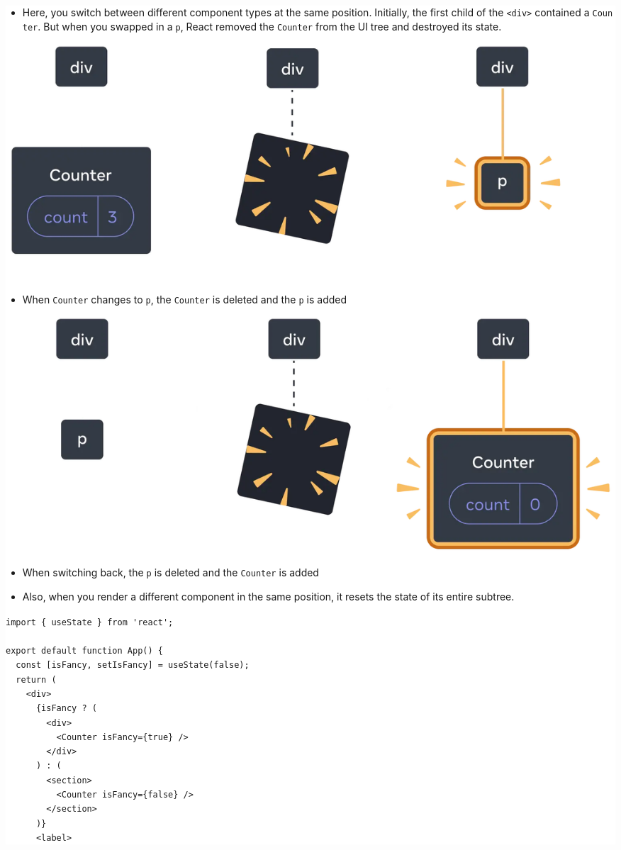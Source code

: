 - Here, you switch between different component types at the same position. Initially, the first child of the `<div>` contained a `Counter`. But when you swapped in a `p`, React removed the `Counter` from the UI tree and destroyed its state.

![preserving state diff pt1](/images/preserving_state_diff_pt1.webp)

- When `Counter` changes to `p`, the `Counter` is deleted and the `p` is added

![preserving state diff pt2](/images/preserving_state_diff_pt2.webp)

- When switching back, the `p` is deleted and the `Counter` is added

- Also, when you render a different component in the same position, it resets the state of its entire subtree.

```
import { useState } from 'react';

export default function App() {
  const [isFancy, setIsFancy] = useState(false);
  return (
    <div>
      {isFancy ? (
        <div>
          <Counter isFancy={true} /> 
        </div>
      ) : (
        <section>
          <Counter isFancy={false} />
        </section>
      )}
      <label>
```